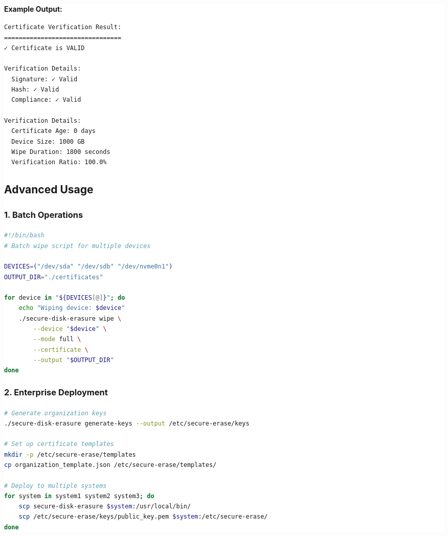**Example Output:**
```
Certificate Verification Result:
================================
✓ Certificate is VALID

Verification Details:
  Signature: ✓ Valid
  Hash: ✓ Valid
  Compliance: ✓ Valid

Verification Details:
  Certificate Age: 0 days
  Device Size: 1000 GB
  Wipe Duration: 1800 seconds
  Verification Ratio: 100.0%
```

## Advanced Usage

### 1. Batch Operations

```bash
#!/bin/bash
# Batch wipe script for multiple devices

DEVICES=("/dev/sda" "/dev/sdb" "/dev/nvme0n1")
OUTPUT_DIR="./certificates"

for device in "${DEVICES[@]}"; do
    echo "Wiping device: $device"
    ./secure-disk-erasure wipe \
        --device "$device" \
        --mode full \
        --certificate \
        --output "$OUTPUT_DIR"
done
```

### 2. Enterprise Deployment

```bash
# Generate organization keys
./secure-disk-erasure generate-keys --output /etc/secure-erase/keys

# Set up certificate templates
mkdir -p /etc/secure-erase/templates
cp organization_template.json /etc/secure-erase/templates/

# Deploy to multiple systems
for system in system1 system2 system3; do
    scp secure-disk-erasure $system:/usr/local/bin/
    scp /etc/secure-erase/keys/public_key.pem $system:/etc/secure-erase/
done
```
